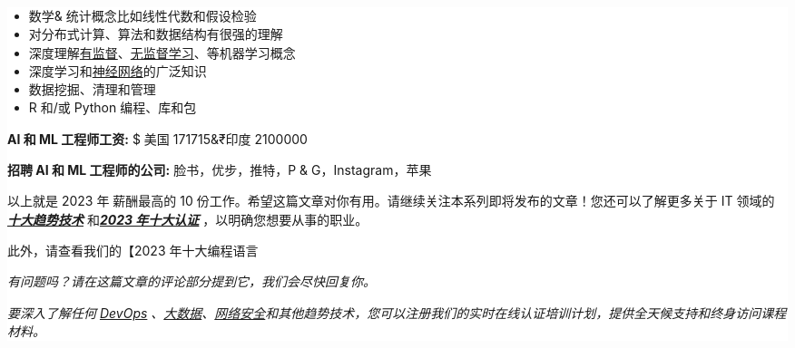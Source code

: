 *   数学& 统计概念比如线性代数和假设检验
*   对分布式计算、算法和数据结构有很强的理解
*   深度理解[有监督](https://www.edureka.co/blog/supervised-learning/)、[无监督学习](https://www.edureka.co/blog/unsupervised-learning/)、等机器学习概念
*   深度学习和[神经网络](https://www.edureka.co/blog/what-is-a-neural-network/)的广泛知识
*   数据挖掘、清理和管理
*   R 和/或 Python 编程、库和包

**AI 和 ML 工程师工资:** $ 美国 171715&₹印度 2100000

**招聘 AI 和 ML 工程师的公司:** 脸书，优步，推特，P & G，Instagram，苹果

以上就是 2023 年 薪酬最高的 10 份工作。希望这篇文章对你有用。请继续关注本系列即将发布的文章！您还可以了解更多关于 IT 领域的 ***[十大趋势技术](https://www.edureka.co/blog/top-10-trending-technologies/)*** 和[***2023 年十大认证***](https://www.edureka.co/blog/top-10-certifications) ，以明确您想要从事的职业。

此外，请查看我们的【2023 年十大编程语言

*有问题吗？请在这篇文章的评论部分提到它，我们会尽快回复你。*

*要深入了解任何 [DevOps](https://www.edureka.co/devops-certification-training) 、[大数据](https://www.edureka.co/big-data-hadoop-training-certification)、[网络安全](https://www.edureka.co/comptia-security-plus-certification-training)和其他趋势技术，您可以注册我们的实时在线认证培训计划，提供全天候支持和终身访问课程材料。*